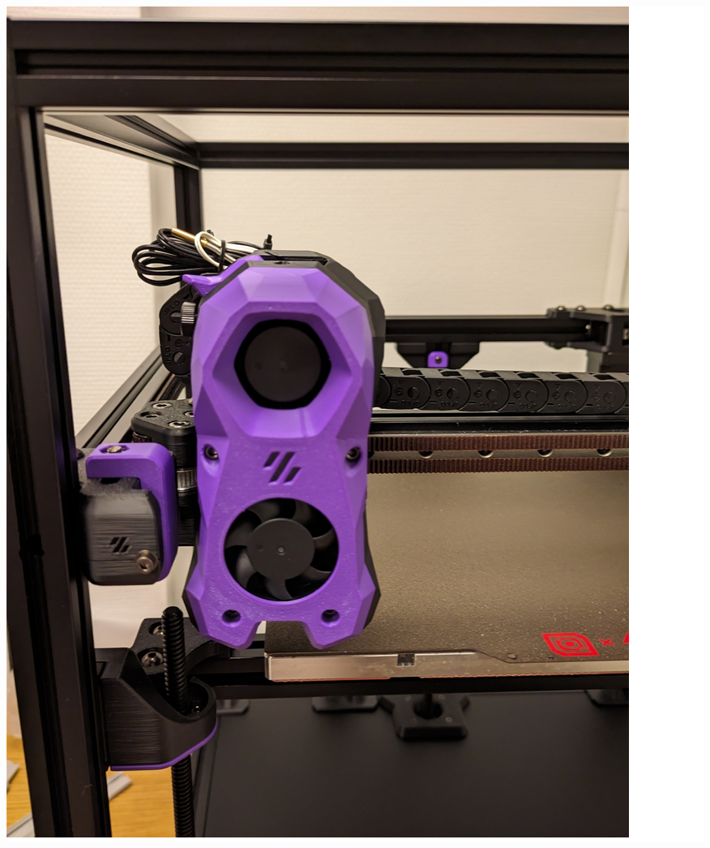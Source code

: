 ![It's not pretty... It sort of ruins the nice looking toolhead don't you think?](/images/trident/cable_bundle.jpg)
